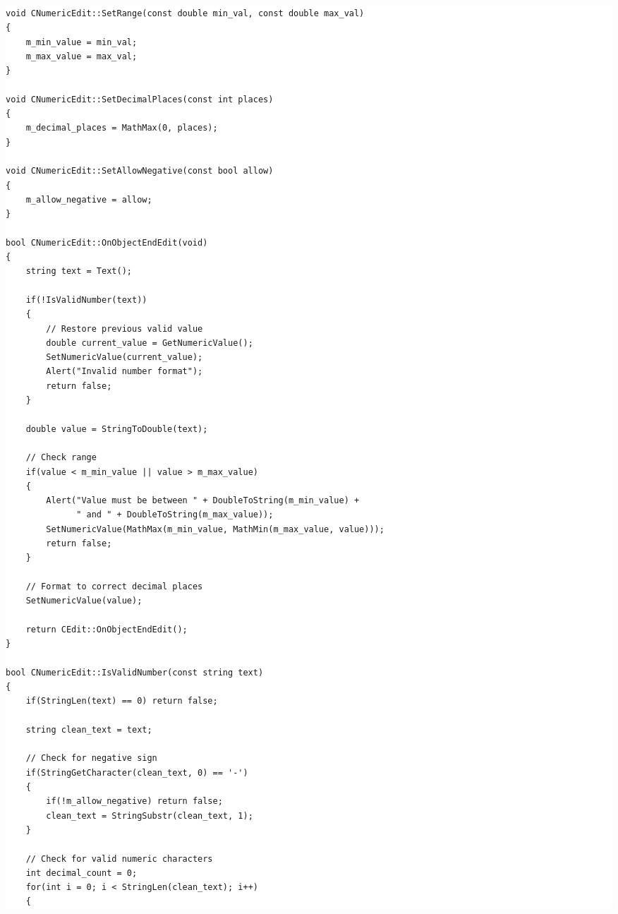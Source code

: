 ```mql5
void CNumericEdit::SetRange(const double min_val, const double max_val)
{
    m_min_value = min_val;
    m_max_value = max_val;
}

void CNumericEdit::SetDecimalPlaces(const int places)
{
    m_decimal_places = MathMax(0, places);
}

void CNumericEdit::SetAllowNegative(const bool allow)
{
    m_allow_negative = allow;
}

bool CNumericEdit::OnObjectEndEdit(void)
{
    string text = Text();

    if(!IsValidNumber(text))
    {
        // Restore previous valid value
        double current_value = GetNumericValue();
        SetNumericValue(current_value);
        Alert("Invalid number format");
        return false;
    }

    double value = StringToDouble(text);

    // Check range
    if(value < m_min_value || value > m_max_value)
    {
        Alert("Value must be between " + DoubleToString(m_min_value) +
              " and " + DoubleToString(m_max_value));
        SetNumericValue(MathMax(m_min_value, MathMin(m_max_value, value)));
        return false;
    }

    // Format to correct decimal places
    SetNumericValue(value);

    return CEdit::OnObjectEndEdit();
}

bool CNumericEdit::IsValidNumber(const string text)
{
    if(StringLen(text) == 0) return false;

    string clean_text = text;

    // Check for negative sign
    if(StringGetCharacter(clean_text, 0) == '-')
    {
        if(!m_allow_negative) return false;
        clean_text = StringSubstr(clean_text, 1);
    }

    // Check for valid numeric characters
    int decimal_count = 0;
    for(int i = 0; i < StringLen(clean_text); i++)
    {
```